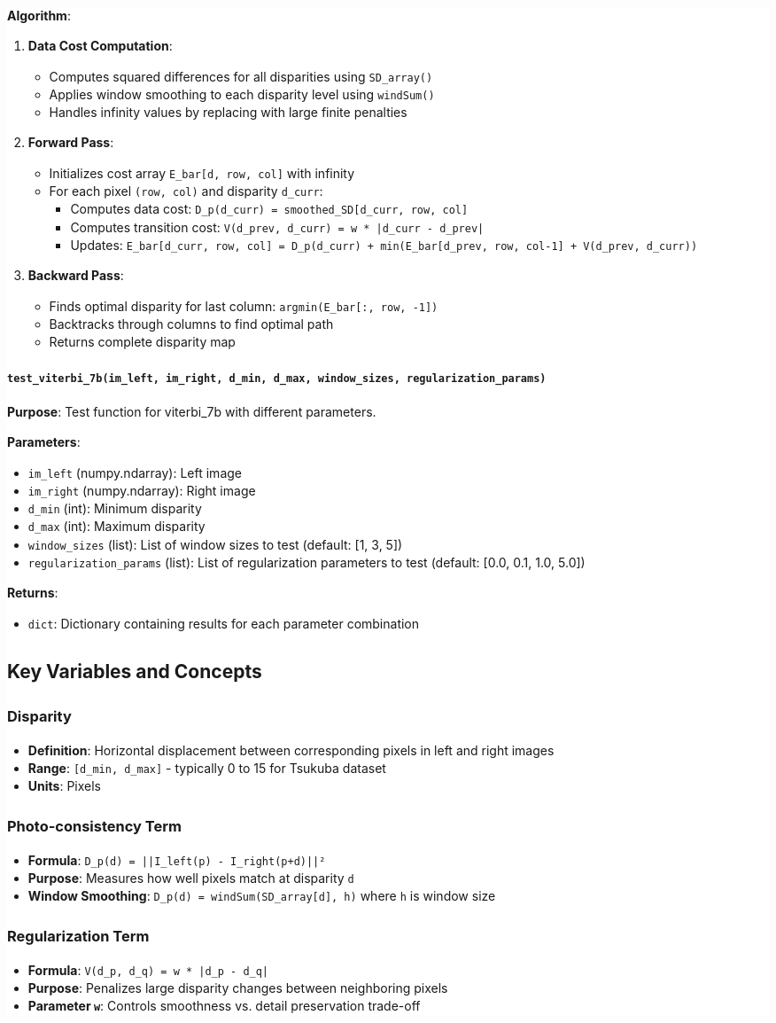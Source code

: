 **Algorithm**:
1. **Data Cost Computation**: 
   - Computes squared differences for all disparities using `SD_array()`
   - Applies window smoothing to each disparity level using `windSum()`
   - Handles infinity values by replacing with large finite penalties

2. **Forward Pass**:
   - Initializes cost array `E_bar[d, row, col]` with infinity
   - For each pixel `(row, col)` and disparity `d_curr`:
     - Computes data cost: `D_p(d_curr) = smoothed_SD[d_curr, row, col]`
     - Computes transition cost: `V(d_prev, d_curr) = w * |d_curr - d_prev|`
     - Updates: `E_bar[d_curr, row, col] = D_p(d_curr) + min(E_bar[d_prev, row, col-1] + V(d_prev, d_curr))`

3. **Backward Pass**:
   - Finds optimal disparity for last column: `argmin(E_bar[:, row, -1])`
   - Backtracks through columns to find optimal path
   - Returns complete disparity map

#### `test_viterbi_7b(im_left, im_right, d_min, d_max, window_sizes, regularization_params)`
**Purpose**: Test function for viterbi_7b with different parameters.

**Parameters**:
- `im_left` (numpy.ndarray): Left image
- `im_right` (numpy.ndarray): Right image
- `d_min` (int): Minimum disparity
- `d_max` (int): Maximum disparity
- `window_sizes` (list): List of window sizes to test (default: [1, 3, 5])
- `regularization_params` (list): List of regularization parameters to test (default: [0.0, 0.1, 1.0, 5.0])

**Returns**:
- `dict`: Dictionary containing results for each parameter combination

## Key Variables and Concepts

### Disparity
- **Definition**: Horizontal displacement between corresponding pixels in left and right images
- **Range**: `[d_min, d_max]` - typically 0 to 15 for Tsukuba dataset
- **Units**: Pixels

### Photo-consistency Term
- **Formula**: `D_p(d) = ||I_left(p) - I_right(p+d)||²`
- **Purpose**: Measures how well pixels match at disparity `d`
- **Window Smoothing**: `D_p(d) = windSum(SD_array[d], h)` where `h` is window size

### Regularization Term
- **Formula**: `V(d_p, d_q) = w * |d_p - d_q|`
- **Purpose**: Penalizes large disparity changes between neighboring pixels
- **Parameter `w`**: Controls smoothness vs. detail preservation trade-off
